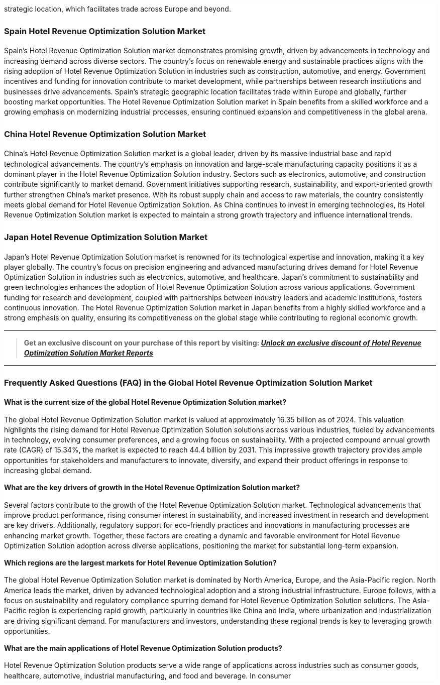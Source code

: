 strategic location, which facilitates trade across Europe and beyond.</p><h3>Spain Hotel Revenue Optimization Solution Market</h3><p>Spain&rsquo;s Hotel Revenue Optimization Solution market demonstrates promising growth, driven by advancements in technology and increasing demand across diverse sectors. The country&rsquo;s focus on renewable energy and sustainable practices aligns with the rising adoption of Hotel Revenue Optimization Solution in industries such as construction, automotive, and energy. Government incentives and funding for innovation contribute to market development, while partnerships between research institutions and businesses drive advancements. Spain&rsquo;s strategic geographic location facilitates trade within Europe and globally, further boosting market opportunities. The Hotel Revenue Optimization Solution market in Spain benefits from a skilled workforce and a growing emphasis on modernizing industrial processes, ensuring continued expansion and competitiveness in the global arena.</p><h3>China Hotel Revenue Optimization Solution Market</h3><p>China&rsquo;s Hotel Revenue Optimization Solution market is a global leader, driven by its massive industrial base and rapid technological advancements. The country&rsquo;s emphasis on innovation and large-scale manufacturing capacity positions it as a dominant player in the Hotel Revenue Optimization Solution industry. Sectors such as electronics, automotive, and construction contribute significantly to market demand. Government initiatives supporting research, sustainability, and export-oriented growth further strengthen China&rsquo;s market presence. With its robust supply chain and access to raw materials, the country consistently meets global demand for Hotel Revenue Optimization Solution. As China continues to invest in emerging technologies, its Hotel Revenue Optimization Solution market is expected to maintain a strong growth trajectory and influence international trends.</p><h3>Japan Hotel Revenue Optimization Solution Market</h3><p>Japan&rsquo;s Hotel Revenue Optimization Solution market is renowned for its technological expertise and innovation, making it a key player globally. The country&rsquo;s focus on precision engineering and advanced manufacturing drives demand for Hotel Revenue Optimization Solution in industries such as electronics, automotive, and healthcare. Japan&rsquo;s commitment to sustainability and green technologies enhances the adoption of Hotel Revenue Optimization Solution across various applications. Government funding for research and development, coupled with partnerships between industry leaders and academic institutions, fosters continuous innovation. The Hotel Revenue Optimization Solution market in Japan benefits from a highly skilled workforce and a strong emphasis on quality, ensuring its competitiveness on the global stage while contributing to regional economic growth.</p><hr /><blockquote><p><strong>Get an exclusive discount on your purchase of this report by visiting: <em><a href="://marketresearchpulse.com/ask-for-discount/87666?utm_source=Github&amp;utm_medium=030">Unlock an exclusive discount of Hotel Revenue Optimization Solution Market Reports</a></em>&nbsp;</strong></p></blockquote><hr /><h3>Frequently Asked Questions (FAQ) in the Global Hotel Revenue Optimization Solution Market</h3><p><strong>What is the current size of the global Hotel Revenue Optimization Solution market?</strong></p><p>The global Hotel Revenue Optimization Solution market is valued at approximately 16.35 billion as of 2024. This valuation highlights the rising demand for Hotel Revenue Optimization Solution solutions across various industries, fueled by advancements in technology, evolving consumer preferences, and a growing focus on sustainability. With a projected compound annual growth rate (CAGR) of 15.34%, the market is expected to reach 44.4 billion by 2031. This impressive growth trajectory provides ample opportunities for stakeholders and manufacturers to innovate, diversify, and expand their product offerings in response to increasing global demand.</p><p><strong>What are the key drivers of growth in the Hotel Revenue Optimization Solution market?</strong></p><p>Several factors contribute to the growth of the Hotel Revenue Optimization Solution market. Technological advancements that improve product performance, rising consumer interest in sustainability, and increased investment in research and development are key drivers. Additionally, regulatory support for eco-friendly practices and innovations in manufacturing processes are enhancing market growth. Together, these factors are creating a dynamic and favorable environment for Hotel Revenue Optimization Solution adoption across diverse applications, positioning the market for substantial long-term expansion.</p><p><strong>Which regions are the largest markets for Hotel Revenue Optimization Solution?</strong></p><p>The global Hotel Revenue Optimization Solution market is dominated by North America, Europe, and the Asia-Pacific region. North America leads the market, driven by advanced technological adoption and a strong industrial infrastructure. Europe follows, with a focus on sustainability and regulatory compliance spurring demand for Hotel Revenue Optimization Solution solutions. The Asia-Pacific region is experiencing rapid growth, particularly in countries like China and India, where urbanization and industrialization are driving significant demand. For manufacturers and investors, understanding these regional trends is key to leveraging growth opportunities.</p><p><strong>What are the main applications of Hotel Revenue Optimization Solution products?</strong></p><p>Hotel Revenue Optimization Solution products serve a wide range of applications across industries such as consumer goods, healthcare, automotive, industrial manufacturing, and food and beverage. In consumer
